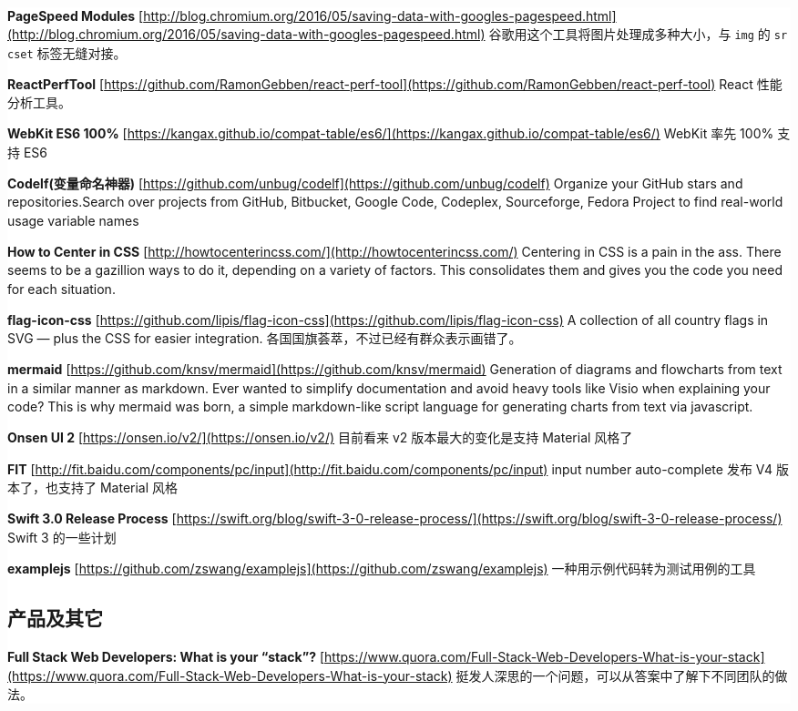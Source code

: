 **PageSpeed Modules**
[http://blog.chromium.org/2016/05/saving-data-with-googles-pagespeed.html](http://blog.chromium.org/2016/05/saving-data-with-googles-pagespeed.html)
谷歌用这个工具将图片处理成多种大小，与 `img` 的 `srcset` 标签无缝对接。

**ReactPerfTool**
[https://github.com/RamonGebben/react-perf-tool](https://github.com/RamonGebben/react-perf-tool)
React 性能分析工具。

**WebKit ES6 100%**
[https://kangax.github.io/compat-table/es6/](https://kangax.github.io/compat-table/es6/)
WebKit 率先 100% 支持 ES6

**Codelf(变量命名神器)**
[https://github.com/unbug/codelf](https://github.com/unbug/codelf)
Organize your GitHub stars and repositories.Search over projects from GitHub, Bitbucket, Google Code, Codeplex, Sourceforge, Fedora Project to find real-world usage variable names

**How to Center in CSS**
[http://howtocenterincss.com/](http://howtocenterincss.com/)
Centering in CSS is a pain in the ass. There seems to be a gazillion ways to do it, depending on a variety of factors. This consolidates them and gives you the code you need for each situation.

**flag-icon-css**
[https://github.com/lipis/flag-icon-css](https://github.com/lipis/flag-icon-css)
A collection of all country flags in SVG — plus the CSS for easier integration. 各国国旗荟萃，不过已经有群众表示画错了。

**mermaid**
[https://github.com/knsv/mermaid](https://github.com/knsv/mermaid)
Generation of diagrams and flowcharts from text in a similar manner as markdown. Ever wanted to simplify documentation and avoid heavy tools like Visio when explaining your code? This is why mermaid was born, a simple markdown-like script language for generating charts from text via javascript.

**Onsen UI 2**
[https://onsen.io/v2/](https://onsen.io/v2/)
目前看来 v2 版本最大的变化是支持 Material 风格了

**FIT**
[http://fit.baidu.com/components/pc/input](http://fit.baidu.com/components/pc/input)
input number auto-complete 发布 V4 版本了，也支持了 Material 风格

**Swift 3.0 Release Process**
[https://swift.org/blog/swift-3-0-release-process/](https://swift.org/blog/swift-3-0-release-process/)
Swift 3 的一些计划

**examplejs**
[https://github.com/zswang/examplejs](https://github.com/zswang/examplejs)
一种用示例代码转为测试用例的工具

## 产品及其它

**Full Stack Web Developers: What is your “stack”?**
[https://www.quora.com/Full-Stack-Web-Developers-What-is-your-stack](https://www.quora.com/Full-Stack-Web-Developers-What-is-your-stack)
挺发人深思的一个问题，可以从答案中了解下不同团队的做法。
